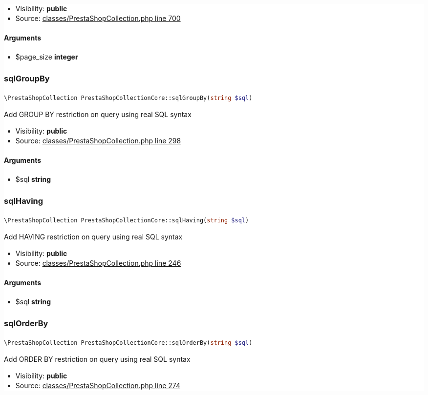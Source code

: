 
* Visibility: **public**
* Source: [classes/PrestaShopCollection.php line 700](https://github.com/PrestaShop/PrestaShop/blob/1.6.0.5/classes/PrestaShopCollection.php#L700)


#### Arguments
* $page_size **integer**



### <a name="method-sqlGroupBy"></a>sqlGroupBy

```php
\PrestaShopCollection PrestaShopCollectionCore::sqlGroupBy(string $sql)
```

Add GROUP BY restriction on query using real SQL syntax



* Visibility: **public**
* Source: [classes/PrestaShopCollection.php line 298](https://github.com/PrestaShop/PrestaShop/blob/1.6.0.5/classes/PrestaShopCollection.php#L298)


#### Arguments
* $sql **string**



### <a name="method-sqlHaving"></a>sqlHaving

```php
\PrestaShopCollection PrestaShopCollectionCore::sqlHaving(string $sql)
```

Add HAVING restriction on query using real SQL syntax



* Visibility: **public**
* Source: [classes/PrestaShopCollection.php line 246](https://github.com/PrestaShop/PrestaShop/blob/1.6.0.5/classes/PrestaShopCollection.php#L246)


#### Arguments
* $sql **string**



### <a name="method-sqlOrderBy"></a>sqlOrderBy

```php
\PrestaShopCollection PrestaShopCollectionCore::sqlOrderBy(string $sql)
```

Add ORDER BY restriction on query using real SQL syntax



* Visibility: **public**
* Source: [classes/PrestaShopCollection.php line 274](https://github.com/PrestaShop/PrestaShop/blob/1.6.0.5/classes/PrestaShopCollection.php#L274)
